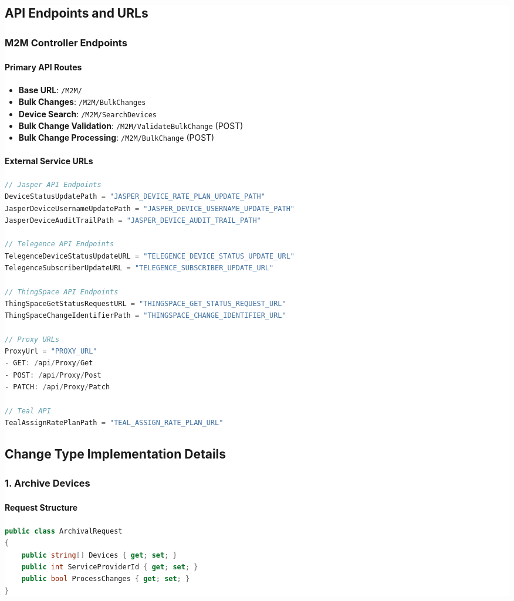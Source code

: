 ## API Endpoints and URLs

### M2M Controller Endpoints

#### Primary API Routes
- **Base URL**: `/M2M/`
- **Bulk Changes**: `/M2M/BulkChanges`
- **Device Search**: `/M2M/SearchDevices`
- **Bulk Change Validation**: `/M2M/ValidateBulkChange` (POST)
- **Bulk Change Processing**: `/M2M/BulkChange` (POST)

#### External Service URLs
```csharp
// Jasper API Endpoints
DeviceStatusUpdatePath = "JASPER_DEVICE_RATE_PLAN_UPDATE_PATH"
JasperDeviceUsernameUpdatePath = "JASPER_DEVICE_USERNAME_UPDATE_PATH"
JasperDeviceAuditTrailPath = "JASPER_DEVICE_AUDIT_TRAIL_PATH"

// Telegence API Endpoints  
TelegenceDeviceStatusUpdateURL = "TELEGENCE_DEVICE_STATUS_UPDATE_URL"
TelegenceSubscriberUpdateURL = "TELEGENCE_SUBSCRIBER_UPDATE_URL"

// ThingSpace API Endpoints
ThingSpaceGetStatusRequestURL = "THINGSPACE_GET_STATUS_REQUEST_URL"
ThingSpaceChangeIdentifierPath = "THINGSPACE_CHANGE_IDENTIFIER_URL"

// Proxy URLs
ProxyUrl = "PROXY_URL"
- GET: /api/Proxy/Get
- POST: /api/Proxy/Post  
- PATCH: /api/Proxy/Patch

// Teal API
TealAssignRatePlanPath = "TEAL_ASSIGN_RATE_PLAN_URL"
```

## Change Type Implementation Details

### 1. Archive Devices

#### Request Structure
```csharp
public class ArchivalRequest
{
    public string[] Devices { get; set; }
    public int ServiceProviderId { get; set; }
    public bool ProcessChanges { get; set; }
}
```
